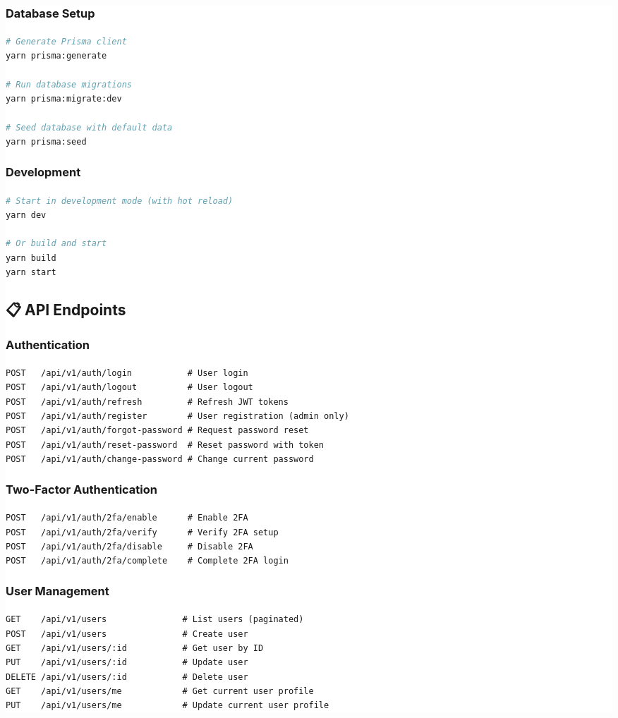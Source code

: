 ### Database Setup

```bash
# Generate Prisma client
yarn prisma:generate

# Run database migrations
yarn prisma:migrate:dev

# Seed database with default data
yarn prisma:seed
```

### Development

```bash
# Start in development mode (with hot reload)
yarn dev

# Or build and start
yarn build
yarn start
```

## 📋 **API Endpoints**

### Authentication
```
POST   /api/v1/auth/login           # User login
POST   /api/v1/auth/logout          # User logout
POST   /api/v1/auth/refresh         # Refresh JWT tokens
POST   /api/v1/auth/register        # User registration (admin only)
POST   /api/v1/auth/forgot-password # Request password reset
POST   /api/v1/auth/reset-password  # Reset password with token
POST   /api/v1/auth/change-password # Change current password
```

### Two-Factor Authentication
```
POST   /api/v1/auth/2fa/enable      # Enable 2FA
POST   /api/v1/auth/2fa/verify      # Verify 2FA setup
POST   /api/v1/auth/2fa/disable     # Disable 2FA
POST   /api/v1/auth/2fa/complete    # Complete 2FA login
```

### User Management
```
GET    /api/v1/users               # List users (paginated)
POST   /api/v1/users               # Create user
GET    /api/v1/users/:id           # Get user by ID
PUT    /api/v1/users/:id           # Update user
DELETE /api/v1/users/:id           # Delete user
GET    /api/v1/users/me            # Get current user profile
PUT    /api/v1/users/me            # Update current user profile
```
